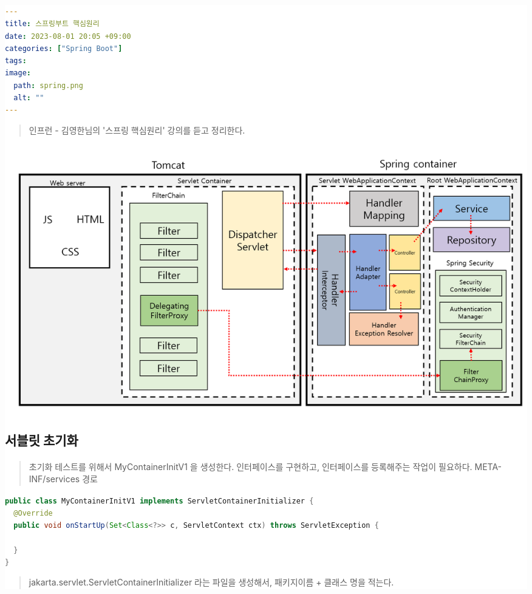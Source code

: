 ```yaml
---
title: 스프링부트 핵심원리
date: 2023-08-01 20:05 +09:00
categories: ["Spring Boot"]
tags:
image:
  path: spring.png
  alt: ""
---
```


> 인프런 - 김영한님의 '스프링 핵심원리' 강의를 듣고 정리한다.

![스프링 아키텍쳐](../../assets/img/spring-architecture.png)

## 서블릿 초기화

> 초기화 테스트를 위해서 MyContainerInitV1 을 생성한다. 인터페이스를 구현하고, 인터페이스를 등록해주는 작업이 필요하다.
> META-INF/services 경로

```java
public class MyContainerInitV1 implements ServletContainerInitializer {
  @Override
  public void onStartUp(Set<Class<?>> c, ServletContext ctx) throws ServletException {

  }
}
```

> jakarta.servlet.ServletContainerInitializer 라는 파일을 생성해서, 패키지이름 + 클래스 명을 적는다.
